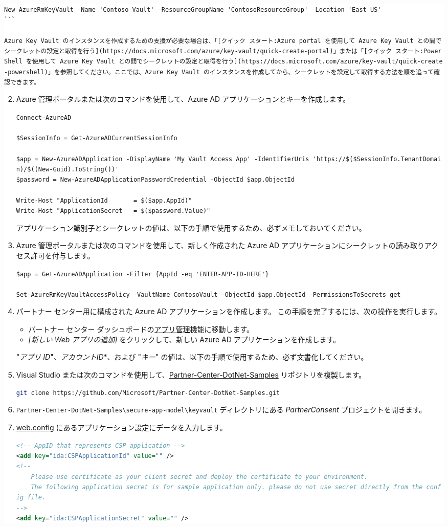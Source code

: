     New-AzureRmKeyVault -Name 'Contoso-Vault' -ResourceGroupName 'ContosoResourceGroup' -Location 'East US'
    ```

    Azure Key Vault のインスタンスを作成するための支援が必要な場合は、「[クイック スタート:Azure portal を使用して Azure Key Vault との間でシークレットの設定と取得を行う](https://docs.microsoft.com/azure/key-vault/quick-create-portal)」または「[クイック スタート:PowerShell を使用して Azure Key Vault との間でシークレットの設定と取得を行う](https://docs.microsoft.com/azure/key-vault/quick-create-powershell)」を参照してください。ここでは、Azure Key Vault のインスタンスを作成してから、シークレットを設定して取得する方法を順を追って確認できます。

2. Azure 管理ポータルまたは次のコマンドを使用して、Azure AD アプリケーションとキーを作成します。

    ```azurepowershell-interactive
    Connect-AzureAD

    $SessionInfo = Get-AzureADCurrentSessionInfo

    $app = New-AzureADApplication -DisplayName 'My Vault Access App' -IdentifierUris 'https://$($SessionInfo.TenantDomain)/$((New-Guid).ToString())'
    $password = New-AzureADApplicationPasswordCredential -ObjectId $app.ObjectId

    Write-Host "ApplicationId       = $($app.AppId)"
    Write-Host "ApplicationSecret   = $($password.Value)"
    ```

    アプリケーション識別子とシークレットの値は、以下の手順で使用するため、必ずメモしておいてください。

3. Azure 管理ポータルまたは次のコマンドを使用して、新しく作成された Azure AD アプリケーションにシークレットの読み取りアクセス許可を付与します。

    ```azurepowershell-interactive
    $app = Get-AzureADApplication -Filter {AppId -eq 'ENTER-APP-ID-HERE'}

    Set-AzureRmKeyVaultAccessPolicy -VaultName ContosoVault -ObjectId $app.ObjectId -PermissionsToSecrets get
    ```

4. パートナー センター用に構成された Azure AD アプリケーションを作成します。 この手順を完了するには、次の操作を実行します。

    - パートナー センター ダッシュボードの[アプリ管理](https://partner.microsoft.com/pcv/apiintegration/appmanagement)機能に移動します。
    - *[新しい Web アプリの追加]* をクリックして、新しい Azure AD アプリケーションを作成します。

    "*アプリ ID*"、*アカウントID**、および "*キー*" の値は、以下の手順で使用するため、必ず文書化してください。

5. Visual Studio または次のコマンドを使用して、[Partner-Center-DotNet-Samples](https://github.com/Microsoft/Partner-Center-DotNet-Samples) リポジトリを複製します。

    ```bash
    git clone https://github.com/Microsoft/Partner-Center-DotNet-Samples.git
    ```

6. `Partner-Center-DotNet-Samples\secure-app-model\keyvault` ディレクトリにある *PartnerConsent* プロジェクトを開きます。
7. [web.config](https://github.com/Microsoft/Partner-Center-DotNet-Samples/blob/master/secure-app-model/keyvault/PartnerConsent/Web.config) にあるアプリケーション設定にデータを入力します。

    ```xml
    <!-- AppID that represents CSP application -->
    <add key="ida:CSPApplicationId" value="" />
    <!-- 
        Please use certificate as your client secret and deploy the certificate to your environment.
        The following application secret is for sample application only. please do not use secret directly from the config file.    
    -->
    <add key="ida:CSPApplicationSecret" value="" />
